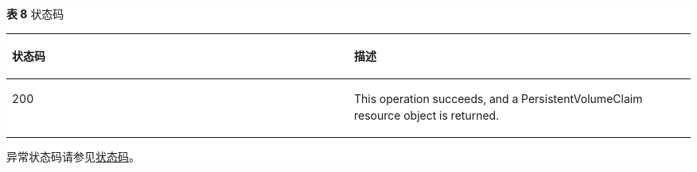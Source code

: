**表 8**  状态码

<a name="t50192f4902814904a2a6aaba297e2318"></a>
<table><thead align="left"><tr id="rec68d1eaab554ce189b1adad4d5f7042"><th class="cellrowborder" valign="top" width="50%" id="mcps1.2.3.1.1"><p id="p16246668201657"><a name="p16246668201657"></a><a name="p16246668201657"></a>状态码</p>
</th>
<th class="cellrowborder" valign="top" width="50%" id="mcps1.2.3.1.2"><p id="p40911755201657"><a name="p40911755201657"></a><a name="p40911755201657"></a>描述</p>
</th>
</tr>
</thead>
<tbody><tr id="rbcf728b6557a4c4badd2e6ce50865ee5"><td class="cellrowborder" valign="top" width="50%" headers="mcps1.2.3.1.1 "><p id="a14d7eb271a044aac83b27ebeb7378432"><a name="a14d7eb271a044aac83b27ebeb7378432"></a><a name="a14d7eb271a044aac83b27ebeb7378432"></a>200</p>
</td>
<td class="cellrowborder" valign="top" width="50%" headers="mcps1.2.3.1.2 "><p id="a89d3305a10044770b67608656d17fa5c"><a name="a89d3305a10044770b67608656d17fa5c"></a><a name="a89d3305a10044770b67608656d17fa5c"></a>This operation succeeds, and a PersistentVolumeClaim resource object is returned.</p>
</td>
</tr>
</tbody>
</table>

异常状态码请参见[状态码](状态码.md)。


